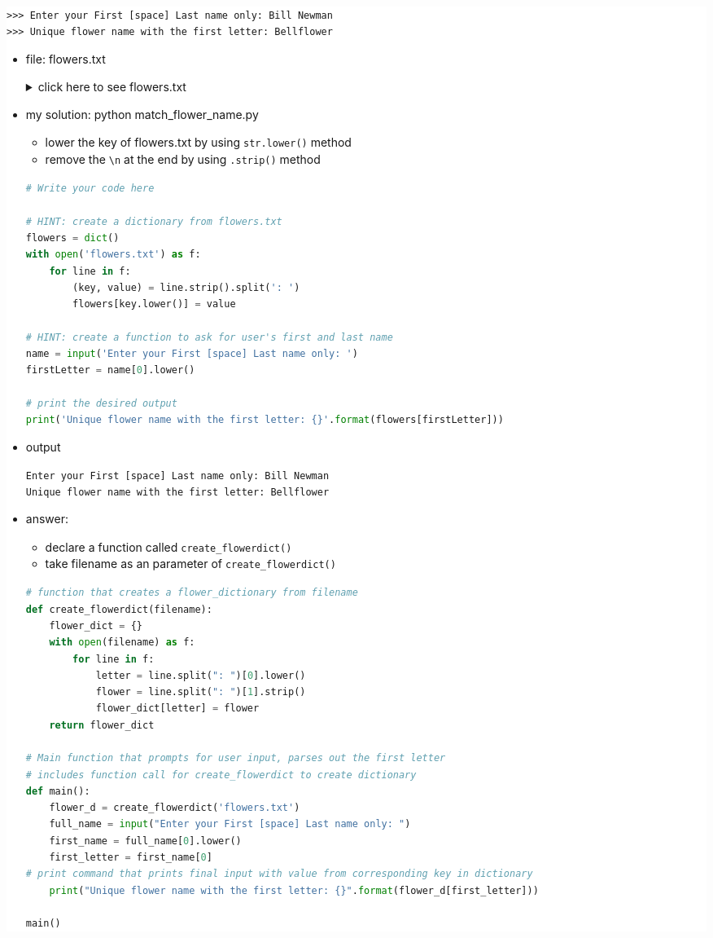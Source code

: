   ```
  >>> Enter your First [space] Last name only: Bill Newman
  >>> Unique flower name with the first letter: Bellflower
  ```

- file: flowers.txt

  <details><summary>click here to see flowers.txt</summary></details>

- my solution: python match_flower_name.py
  - lower the key of flowers.txt by using `str.lower()` method
  - remove the `\n` at the end by using `.strip()` method

  ```py
  # Write your code here

  # HINT: create a dictionary from flowers.txt
  flowers = dict()
  with open('flowers.txt') as f:
      for line in f:
          (key, value) = line.strip().split(': ')
          flowers[key.lower()] = value

  # HINT: create a function to ask for user's first and last name
  name = input('Enter your First [space] Last name only: ')
  firstLetter = name[0].lower()

  # print the desired output
  print('Unique flower name with the first letter: {}'.format(flowers[firstLetter]))
  ```

- output

  ```
  Enter your First [space] Last name only: Bill Newman
  Unique flower name with the first letter: Bellflower
  ```

- answer:
  - declare a function called `create_flowerdict()`
  - take filename as an parameter of `create_flowerdict()`

  ```py
  # function that creates a flower_dictionary from filename
  def create_flowerdict(filename):
      flower_dict = {}
      with open(filename) as f:
          for line in f:
              letter = line.split(": ")[0].lower()
              flower = line.split(": ")[1].strip()
              flower_dict[letter] = flower
      return flower_dict

  # Main function that prompts for user input, parses out the first letter
  # includes function call for create_flowerdict to create dictionary
  def main(): 
      flower_d = create_flowerdict('flowers.txt')
      full_name = input("Enter your First [space] Last name only: ")
      first_name = full_name[0].lower()
      first_letter = first_name[0]
  # print command that prints final input with value from corresponding key in dictionary
      print("Unique flower name with the first letter: {}".format(flower_d[first_letter]))

  main()
  ```
